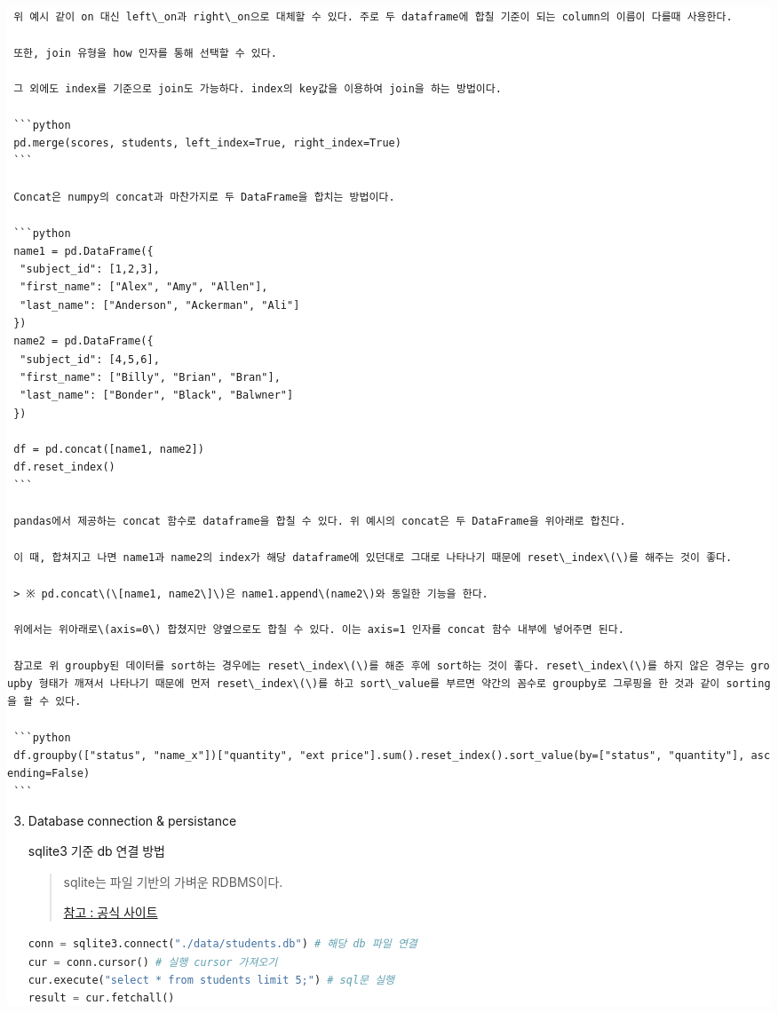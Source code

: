      위 예시 같이 on 대신 left\_on과 right\_on으로 대체할 수 있다. 주로 두 dataframe에 합칠 기준이 되는 column의 이름이 다를때 사용한다.

     또한, join 유형을 how 인자를 통해 선택할 수 있다.

     그 외에도 index를 기준으로 join도 가능하다. index의 key값을 이용하여 join을 하는 방법이다.

     ```python
     pd.merge(scores, students, left_index=True, right_index=True)
     ```

     Concat은 numpy의 concat과 마찬가지로 두 DataFrame을 합치는 방법이다.

     ```python
     name1 = pd.DataFrame({
      "subject_id": [1,2,3],
      "first_name": ["Alex", "Amy", "Allen"],
      "last_name": ["Anderson", "Ackerman", "Ali"]
     })
     name2 = pd.DataFrame({
      "subject_id": [4,5,6],
      "first_name": ["Billy", "Brian", "Bran"],
      "last_name": ["Bonder", "Black", "Balwner"]
     })

     df = pd.concat([name1, name2])
     df.reset_index()
     ```

     pandas에서 제공하는 concat 함수로 dataframe을 합칠 수 있다. 위 예시의 concat은 두 DataFrame을 위아래로 합친다.

     이 때, 합쳐지고 나면 name1과 name2의 index가 해당 dataframe에 있던대로 그대로 나타나기 때문에 reset\_index\(\)를 해주는 것이 좋다.

     > ※ pd.concat\(\[name1, name2\]\)은 name1.append\(name2\)와 동일한 기능을 한다.

     위에서는 위아래로\(axis=0\) 합쳤지만 양옆으로도 합칠 수 있다. 이는 axis=1 인자를 concat 함수 내부에 넣어주면 된다.

     참고로 위 groupby된 데이터를 sort하는 경우에는 reset\_index\(\)를 해준 후에 sort하는 것이 좋다. reset\_index\(\)를 하지 않은 경우는 groupby 형태가 깨져서 나타나기 때문에 먼저 reset\_index\(\)를 하고 sort\_value를 부르면 약간의 꼼수로 groupby로 그루핑을 한 것과 같이 sorting을 할 수 있다.

     ```python
     df.groupby(["status", "name_x"])["quantity", "ext price"].sum().reset_index().sort_value(by=["status", "quantity"], ascending=False)
     ```

  3. Database connection & persistance

     sqlite3 기준 db 연결 방법

     > sqlite는 파일 기반의 가벼운 RDBMS이다.
     >
     > [참고 : 공식 사이트](https://www.sqlite.org/index.html)

     ```python
     conn = sqlite3.connect("./data/students.db") # 해당 db 파일 연결
     cur = conn.cursor() # 실행 cursor 가져오기
     cur.execute("select * from students limit 5;") # sql문 실행
     result = cur.fetchall()
     ```
